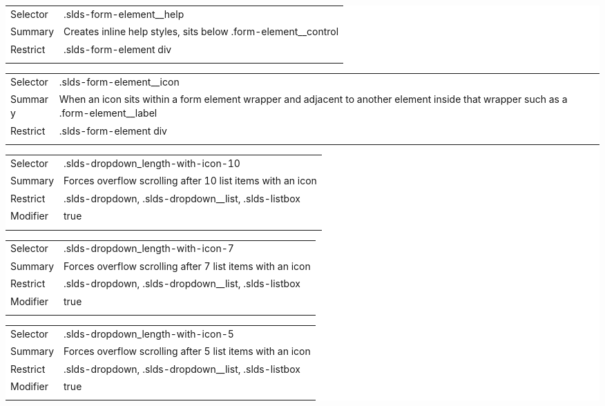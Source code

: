 
|  |  |
|-------|-------|
| Selector | .slds-form-element__help  |
| Summary | Creates inline help styles, sits below .form-element__control |
| Restrict | .slds-form-element div |
|  |  |


|  |  |
|-------|-------|
| Selector | .slds-form-element__icon  |
| Summary | When an icon sits within a form element wrapper and adjacent to another element inside that wrapper such as a .form-element__label |
| Restrict | .slds-form-element div |
|  |  |


|  |  |
|-------|-------|
| Selector | .slds-dropdown_length-with-icon-10  |
| Summary | Forces overflow scrolling after 10 list items with an icon |
| Restrict | .slds-dropdown, .slds-dropdown__list, .slds-listbox |
| Modifier | true |
|  |  |


|  |  |
|-------|-------|
| Selector | .slds-dropdown_length-with-icon-7  |
| Summary | Forces overflow scrolling after 7 list items with an icon |
| Restrict | .slds-dropdown, .slds-dropdown__list, .slds-listbox |
| Modifier | true |
|  |  |


|  |  |
|-------|-------|
| Selector | .slds-dropdown_length-with-icon-5  |
| Summary | Forces overflow scrolling after 5 list items with an icon |
| Restrict | .slds-dropdown, .slds-dropdown__list, .slds-listbox |
| Modifier | true |
|  |  |
